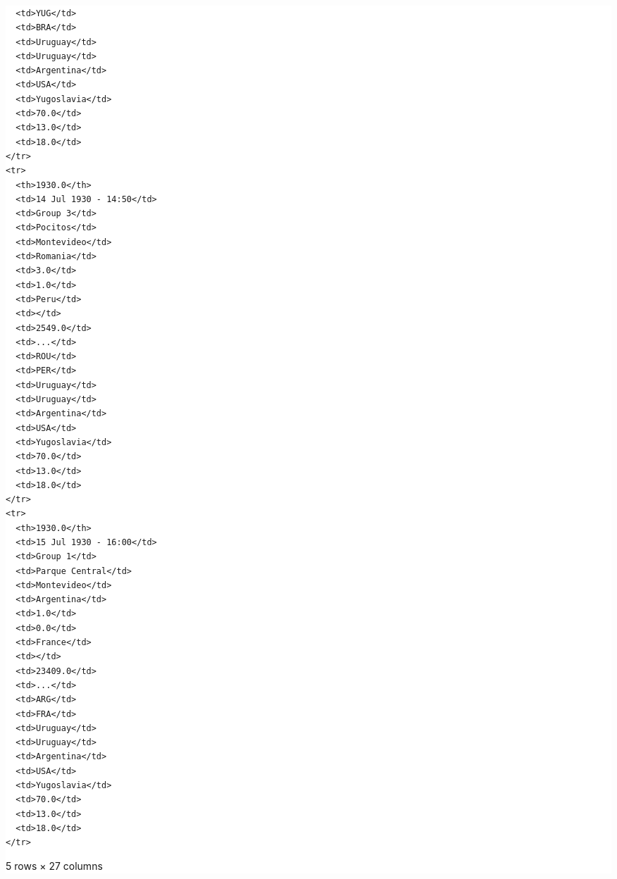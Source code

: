       <td>YUG</td>
      <td>BRA</td>
      <td>Uruguay</td>
      <td>Uruguay</td>
      <td>Argentina</td>
      <td>USA</td>
      <td>Yugoslavia</td>
      <td>70.0</td>
      <td>13.0</td>
      <td>18.0</td>
    </tr>
    <tr>
      <th>1930.0</th>
      <td>14 Jul 1930 - 14:50</td>
      <td>Group 3</td>
      <td>Pocitos</td>
      <td>Montevideo</td>
      <td>Romania</td>
      <td>3.0</td>
      <td>1.0</td>
      <td>Peru</td>
      <td></td>
      <td>2549.0</td>
      <td>...</td>
      <td>ROU</td>
      <td>PER</td>
      <td>Uruguay</td>
      <td>Uruguay</td>
      <td>Argentina</td>
      <td>USA</td>
      <td>Yugoslavia</td>
      <td>70.0</td>
      <td>13.0</td>
      <td>18.0</td>
    </tr>
    <tr>
      <th>1930.0</th>
      <td>15 Jul 1930 - 16:00</td>
      <td>Group 1</td>
      <td>Parque Central</td>
      <td>Montevideo</td>
      <td>Argentina</td>
      <td>1.0</td>
      <td>0.0</td>
      <td>France</td>
      <td></td>
      <td>23409.0</td>
      <td>...</td>
      <td>ARG</td>
      <td>FRA</td>
      <td>Uruguay</td>
      <td>Uruguay</td>
      <td>Argentina</td>
      <td>USA</td>
      <td>Yugoslavia</td>
      <td>70.0</td>
      <td>13.0</td>
      <td>18.0</td>
    </tr>
  </tbody>
</table>
<p>5 rows × 27 columns</p>
</div>
